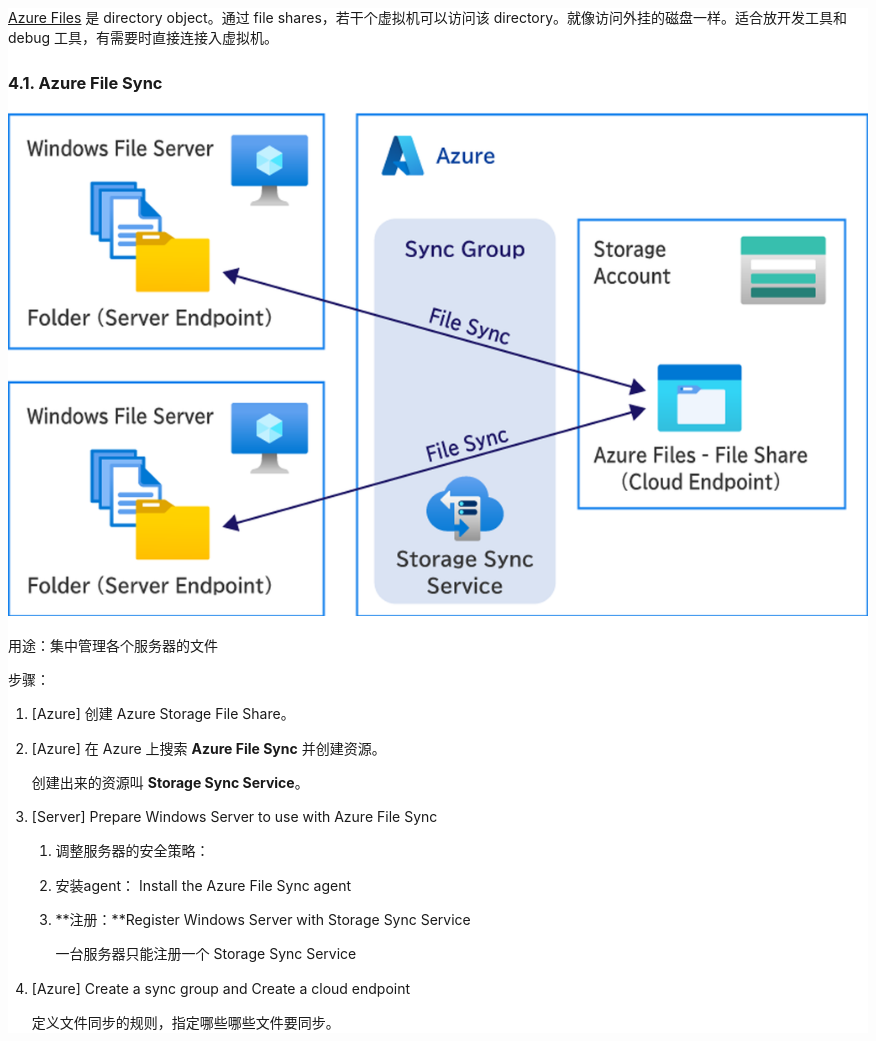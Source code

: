 [Azure Files](https://docs.microsoft.com/en-us/azure/storage/files/storage-files-introduction) 是 directory object。通过 file shares，若干个虚拟机可以访问该 directory。就像访问外挂的磁盘一样。适合放开发工具和 debug 工具，有需要时直接连接入虚拟机。

### 4.1. Azure File Sync

![image-20240425005032955](https://raw.githubusercontent.com/caliburn1994/caliburn1994.github.io/dev/images/20240425005037.png)

用途：集中管理各个服务器的文件

步骤：

1. [Azure] 创建 Azure Storage File Share。

2. [Azure] 在 Azure 上搜索 **Azure File Sync** 并创建资源。

   创建出来的资源叫 **Storage Sync Service**。

3. [Server] Prepare Windows Server to use with Azure File Sync

   1. 调整服务器的安全策略：

   2. 安装agent： Install the Azure File Sync agent

   3. **注册：**Register Windows Server with Storage Sync Service

      一台服务器只能注册一个 Storage Sync Service

4. [Azure] Create a sync group and Create a cloud endpoint

   定义文件同步的规则，指定哪些哪些文件要同步。

